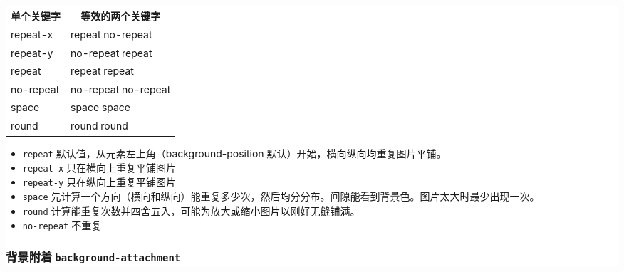 单个关键字 | 等效的两个关键字
-- | --
repeat-x | repeat no-repeat
repeat-y | no-repeat repeat
repeat | repeat repeat
no-repeat | no-repeat no-repeat
space | space space
round | round round

- `repeat` 默认值，从元素左上角（background-position 默认）开始，横向纵向均重复图片平铺。
- `repeat-x` 只在横向上重复平铺图片
- `repeat-y` 只在纵向上重复平铺图片
- `space` 先计算一个方向（横向和纵向）能重复多少次，然后均分分布。间隙能看到背景色。图片太大时最少出现一次。
- `round` 计算能重复次数并四舍五入，可能为放大或缩小图片以刚好无缝铺满。
- `no-repeat` 不重复

### 背景附着 `background-attachment`
